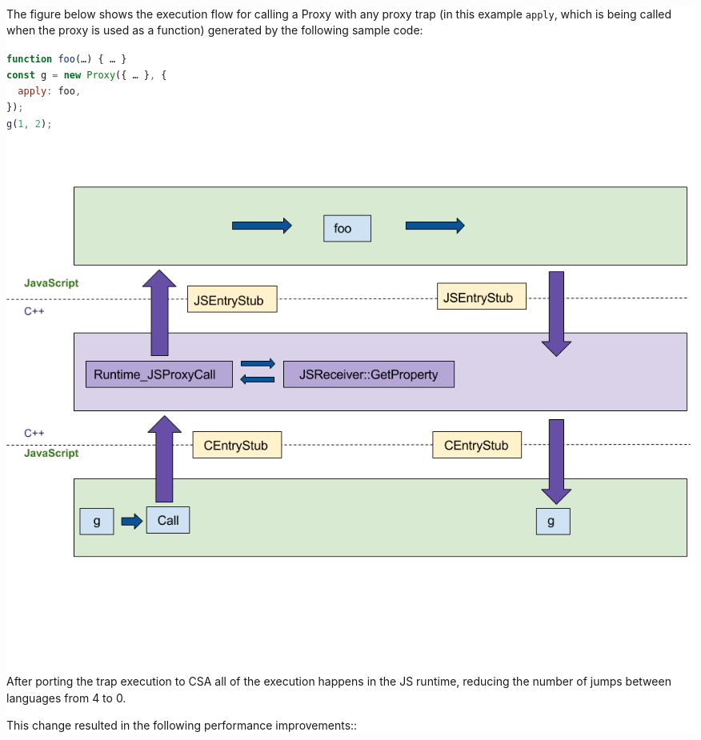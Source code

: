 The figure below shows the execution flow for calling a Proxy with any proxy trap (in this example `apply`, which is being called when the proxy is used as a function) generated by the following sample code:

```js
function foo(…) { … }
const g = new Proxy({ … }, {
  apply: foo,
});
g(1, 2);
```

![](/_img/optimizing-proxies/0.png)

After porting the trap execution to CSA all of the execution happens in the JS runtime, reducing the number of jumps between languages from 4 to 0.

This change resulted in the following performance improvements::
